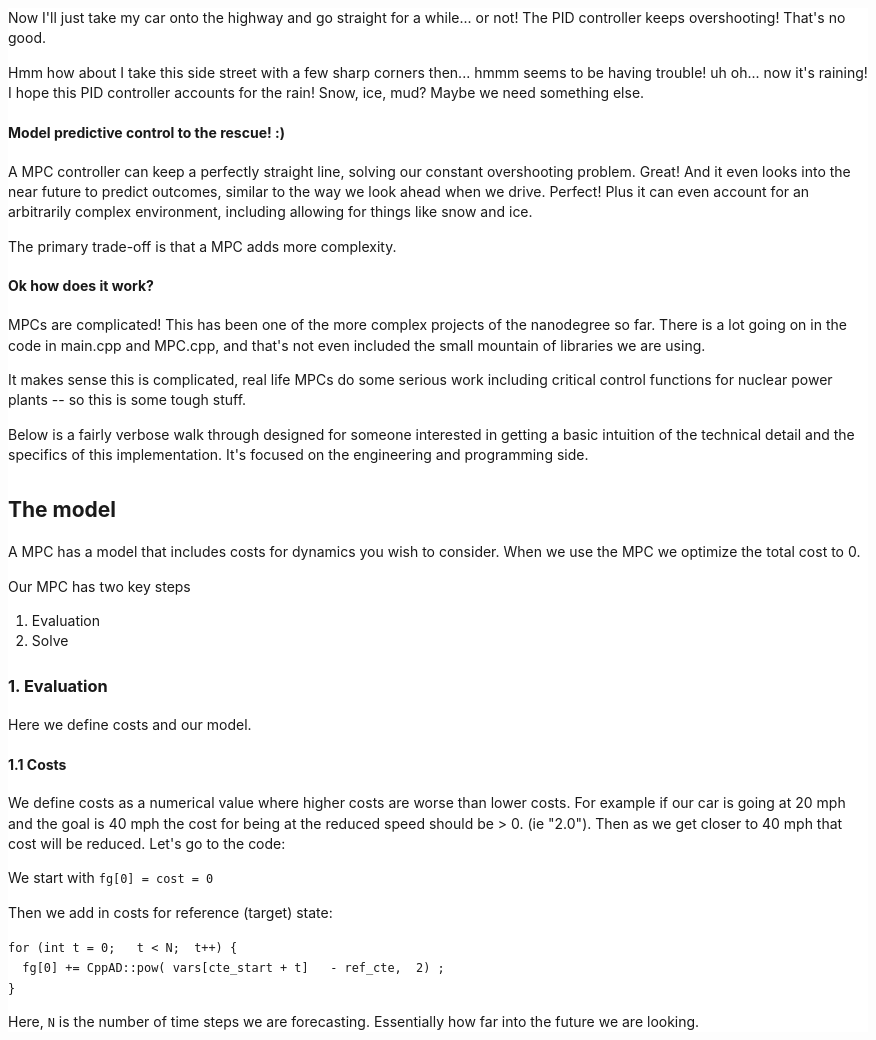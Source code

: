 Now I'll just take my car onto the highway and go straight for a while... or not! The PID controller keeps overshooting! That's no good.

Hmm how about I take this side street with a few sharp corners then... hmmm seems to be having trouble! uh oh... now it's raining! I hope this PID controller accounts for the rain! Snow, ice, mud? Maybe we need something else.

#### Model predictive control to the rescue! :)
A MPC controller can keep a perfectly straight line, solving our constant overshooting problem. Great! And it even looks into the near future to predict outcomes, similar to the way we look ahead when we drive. Perfect! Plus it can even account for an arbitrarily complex environment, including allowing for things like snow and ice.

The primary trade-off is that a MPC adds more complexity.

#### Ok how does it work? 

MPCs are complicated! This has been one of the more complex projects of the nanodegree so far. There is a lot going on in the code in main.cpp and MPC.cpp, and that's not even included the small mountain of libraries we are using.

It makes sense this is complicated, real life MPCs do some serious work including critical control functions for nuclear power plants -- so this is some tough stuff.

Below is a fairly verbose walk through designed for someone interested in getting a basic intuition of the technical detail and the specifics of this implementation. It's focused on the engineering and programming side.


## The model

A MPC has a model that includes costs for dynamics you wish to consider. 
When we use the MPC we optimize the total cost to 0.

Our MPC has two key steps
1. Evaluation
2. Solve

### 1. Evaluation

Here we define costs and our model.

#### 1.1 Costs

We define costs as a numerical value where higher costs are worse than lower costs.
For example if our car is going at 20 mph and the goal is 40 mph the cost for being at the reduced speed should be > 0. (ie "2.0"). Then as we get closer to 40 mph that cost will be reduced. Let's go to the code:

We start with `fg[0] = cost = 0`

Then we add in costs for reference (target) state:
```
for (int t = 0;   t < N;  t++) {
  fg[0] += CppAD::pow( vars[cte_start + t]   - ref_cte,  2) ;
}
```
Here, `N` is the number of time steps we are forecasting. Essentially how far into the future we are looking.
